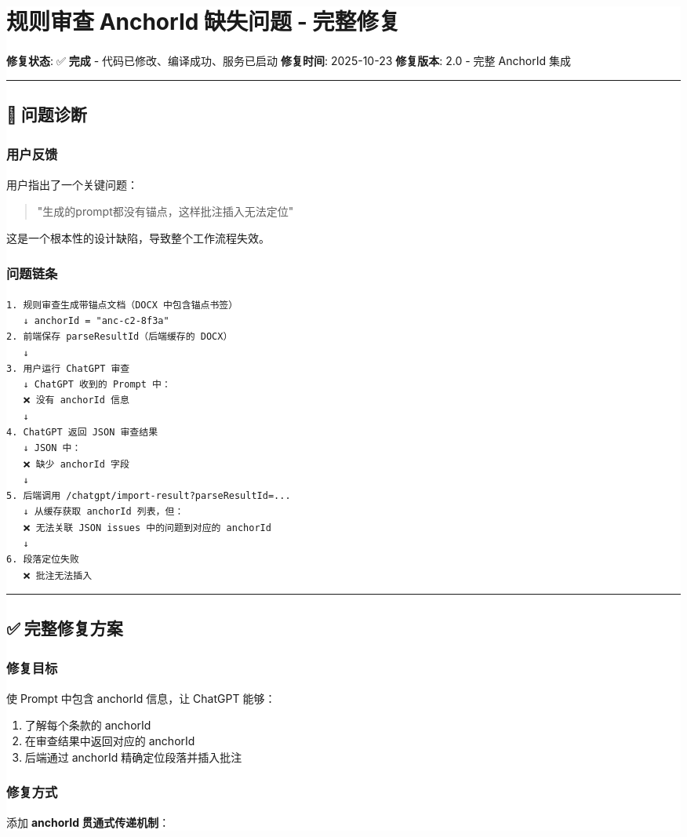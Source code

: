 # 规则审查 AnchorId 缺失问题 - 完整修复

**修复状态**: ✅ **完成** - 代码已修改、编译成功、服务已启动
**修复时间**: 2025-10-23
**修复版本**: 2.0 - 完整 AnchorId 集成

---

## 🎯 问题诊断

### 用户反馈
用户指出了一个关键问题：
> "生成的prompt都没有锚点，这样批注插入无法定位"

这是一个根本性的设计缺陷，导致整个工作流程失效。

### 问题链条

```
1. 规则审查生成带锚点文档（DOCX 中包含锚点书签）
   ↓ anchorId = "anc-c2-8f3a"
2. 前端保存 parseResultId（后端缓存的 DOCX）
   ↓
3. 用户运行 ChatGPT 审查
   ↓ ChatGPT 收到的 Prompt 中：
   ❌ 没有 anchorId 信息
   ↓
4. ChatGPT 返回 JSON 审查结果
   ↓ JSON 中：
   ❌ 缺少 anchorId 字段
   ↓
5. 后端调用 /chatgpt/import-result?parseResultId=...
   ↓ 从缓存获取 anchorId 列表，但：
   ❌ 无法关联 JSON issues 中的问题到对应的 anchorId
   ↓
6. 段落定位失败
   ❌ 批注无法插入
```

---

## ✅ 完整修复方案

### 修复目标
使 Prompt 中包含 anchorId 信息，让 ChatGPT 能够：
1. 了解每个条款的 anchorId
2. 在审查结果中返回对应的 anchorId
3. 后端通过 anchorId 精确定位段落并插入批注

### 修复方式
添加 **anchorId 贯通式传递机制**：
